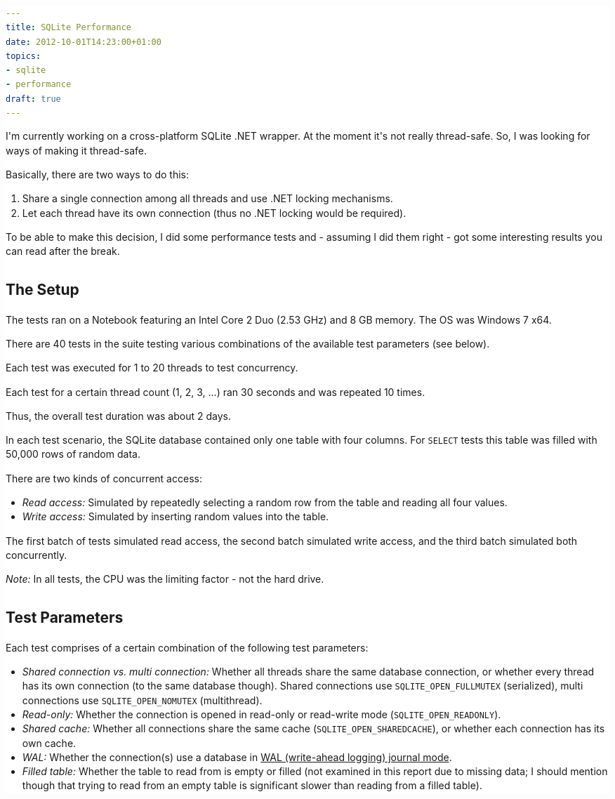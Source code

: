 ```yaml
---
title: SQLite Performance
date: 2012-10-01T14:23:00+01:00
topics:
- sqlite
- performance
draft: true
---
```


I'm currently working on a cross-platform SQLite .NET wrapper. At the moment it's not really thread-safe. So, I was looking for ways of making it thread-safe.

Basically, there are two ways to do this:

1. Share a single connection among all threads and use .NET locking mechanisms.
1. Let each thread have its own connection (thus no .NET locking would be required).

To be able to make this decision, I did some performance tests and - assuming I did them right - got some interesting results you can read after the break.



## The Setup

The tests ran on a Notebook featuring an Intel Core 2 Duo (2.53 GHz) and 8 GB memory. The OS was Windows 7 x64.

There are 40 tests in the suite testing various combinations of the available test parameters (see below).

Each test was executed for 1 to 20 threads to test concurrency.

Each test for a certain thread count (1, 2, 3, ...) ran 30 seconds and was repeated 10 times.

Thus, the overall test duration was about 2 days.

In each test scenario, the SQLite database contained only one table with four columns. For `SELECT` tests this table was filled with 50,000 rows of random data.

There are two kinds of concurrent access:

* *Read access:* Simulated by repeatedly selecting a random row from the table and reading all four values.
* *Write access:* Simulated by inserting random values into the table.

The first batch of tests simulated read access, the second batch simulated write access, and the third batch simulated both concurrently.

*Note:* In all tests, the CPU was the limiting factor - not the hard drive.

## Test Parameters

Each test comprises of a certain combination of the following test parameters:

* *Shared connection vs. multi connection:* Whether all threads share the same database connection, or whether every thread has its own connection (to the same database though). Shared connections use `SQLITE_OPEN_FULLMUTEX` (serialized), multi connections use `SQLITE_OPEN_NOMUTEX` (multithread).
* *Read-only:* Whether the connection is opened in read-only or read-write mode (`SQLITE_OPEN_READONLY`).
* *Shared cache:* Whether all connections share the same cache (`SQLITE_OPEN_SHAREDCACHE`), or whether each connection has its own cache.
* *WAL:* Whether the connection(s) use a database in [WAL (write-ahead logging) journal mode](http://www.sqlite.org/draft/wal.html).
* *Filled table:* Whether the table to read from is empty or filled (not examined in this report due to missing data; I should mention though that trying to read from an empty table is significant slower than reading from a filled table).
